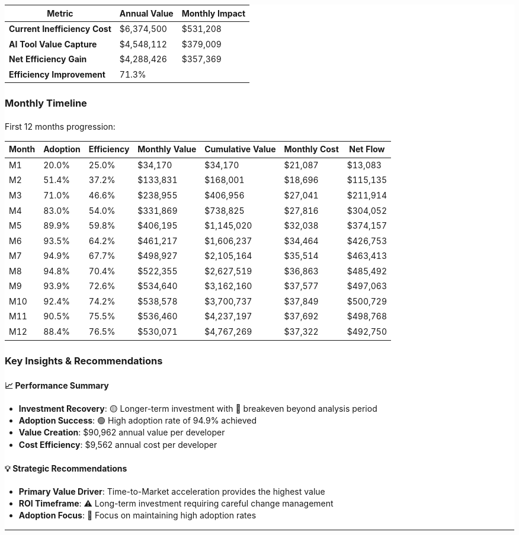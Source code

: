 | Metric | Annual Value | Monthly Impact |
|--------|-------------|----------------|
| **Current Inefficiency Cost** | $6,374,500 | $531,208 |
| **AI Tool Value Capture** | $4,548,112 | $379,009 |
| **Net Efficiency Gain** | $4,288,426 | $357,369 |
| **Efficiency Improvement** | 71.3% | |

### Monthly Timeline

First 12 months progression:

| Month | Adoption | Efficiency | Monthly Value | Cumulative Value | Monthly Cost | Net Flow |
|-------|----------|------------|---------------|------------------|--------------|----------|
| M1 | 20.0% | 25.0% | $34,170 | $34,170 | $21,087 | $13,083 |
| M2 | 51.4% | 37.2% | $133,831 | $168,001 | $18,696 | $115,135 |
| M3 | 71.0% | 46.6% | $238,955 | $406,956 | $27,041 | $211,914 |
| M4 | 83.0% | 54.0% | $331,869 | $738,825 | $27,816 | $304,052 |
| M5 | 89.9% | 59.8% | $406,195 | $1,145,020 | $32,038 | $374,157 |
| M6 | 93.5% | 64.2% | $461,217 | $1,606,237 | $34,464 | $426,753 |
| M7 | 94.9% | 67.7% | $498,927 | $2,105,164 | $35,514 | $463,413 |
| M8 | 94.8% | 70.4% | $522,355 | $2,627,519 | $36,863 | $485,492 |
| M9 | 93.9% | 72.6% | $534,640 | $3,162,160 | $37,577 | $497,063 |
| M10 | 92.4% | 74.2% | $538,578 | $3,700,737 | $37,849 | $500,729 |
| M11 | 90.5% | 75.5% | $536,460 | $4,237,197 | $37,692 | $498,768 |
| M12 | 88.4% | 76.5% | $530,071 | $4,767,269 | $37,322 | $492,750 |

### Key Insights & Recommendations

#### 📈 **Performance Summary**
- **Investment Recovery**: 🟡 Longer-term investment with 🔴 breakeven beyond analysis period
- **Adoption Success**: 🟢 High adoption rate of 94.9% achieved
- **Value Creation**: $90,962 annual value per developer
- **Cost Efficiency**: $9,562 annual cost per developer

#### 💡 **Strategic Recommendations**
- **Primary Value Driver**: Time-to-Market acceleration provides the highest value
- **ROI Timeframe**: ⚠️ Long-term investment requiring careful change management
- **Adoption Focus**: 🎯 Focus on maintaining high adoption rates


---
